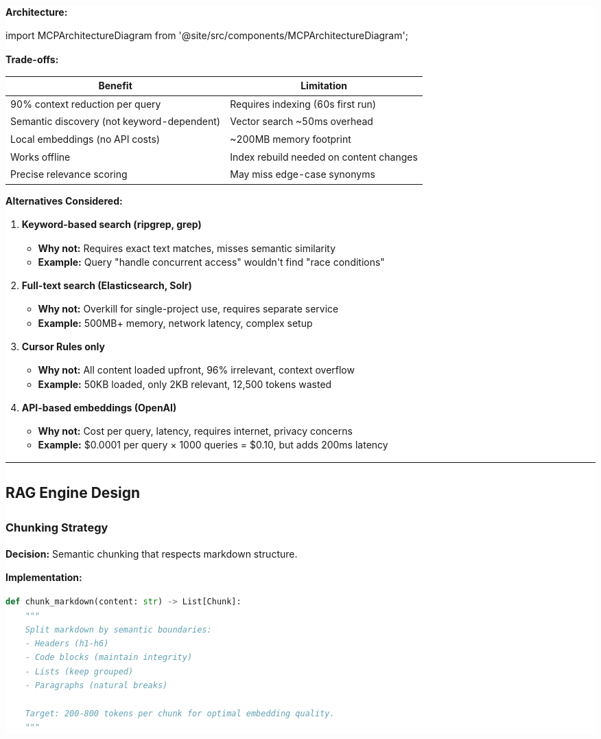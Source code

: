 **Architecture:**

import MCPArchitectureDiagram from '@site/src/components/MCPArchitectureDiagram';

<MCPArchitectureDiagram />

**Trade-offs:**

| Benefit | Limitation |
|---------|------------|
| 90% context reduction per query | Requires indexing (60s first run) |
| Semantic discovery (not keyword-dependent) | Vector search ~50ms overhead |
| Local embeddings (no API costs) | ~200MB memory footprint |
| Works offline | Index rebuild needed on content changes |
| Precise relevance scoring | May miss edge-case synonyms |

**Alternatives Considered:**

1. **Keyword-based search (ripgrep, grep)**
   - **Why not:** Requires exact text matches, misses semantic similarity
   - **Example:** Query "handle concurrent access" wouldn't find "race conditions"

2. **Full-text search (Elasticsearch, Solr)**
   - **Why not:** Overkill for single-project use, requires separate service
   - **Example:** 500MB+ memory, network latency, complex setup

3. **Cursor Rules only**
   - **Why not:** All content loaded upfront, 96% irrelevant, context overflow
   - **Example:** 50KB loaded, only 2KB relevant, 12,500 tokens wasted

4. **API-based embeddings (OpenAI)**
   - **Why not:** Cost per query, latency, requires internet, privacy concerns
   - **Example:** $0.0001 per query × 1000 queries = $0.10, but adds 200ms latency

---

## RAG Engine Design

### Chunking Strategy

**Decision:** Semantic chunking that respects markdown structure.

**Implementation:**
```python
def chunk_markdown(content: str) -> List[Chunk]:
    """
    Split markdown by semantic boundaries:
    - Headers (h1-h6)
    - Code blocks (maintain integrity)
    - Lists (keep grouped)
    - Paragraphs (natural breaks)
    
    Target: 200-800 tokens per chunk for optimal embedding quality.
    """
```
